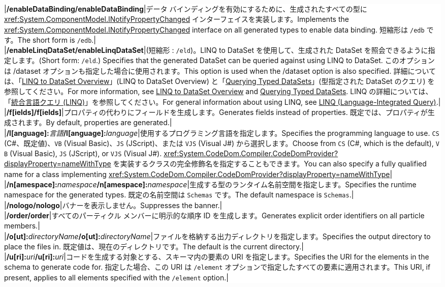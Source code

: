 |<span data-ttu-id="75b34-152">**/enableDataBinding**</span><span class="sxs-lookup"><span data-stu-id="75b34-152">**/enableDataBinding**</span></span>|<span data-ttu-id="75b34-153">データ バインディングを有効にするために、生成されたすべての型に <xref:System.ComponentModel.INotifyPropertyChanged> インターフェイスを実装します。</span><span class="sxs-lookup"><span data-stu-id="75b34-153">Implements the <xref:System.ComponentModel.INotifyPropertyChanged> interface on all generated types to enable data binding.</span></span> <span data-ttu-id="75b34-154">短縮形は `/edb` です。</span><span class="sxs-lookup"><span data-stu-id="75b34-154">The short form is `/edb`.</span></span>|  
|<span data-ttu-id="75b34-155">**/enableLinqDataSet**</span><span class="sxs-lookup"><span data-stu-id="75b34-155">**/enableLinqDataSet**</span></span>|<span data-ttu-id="75b34-156">(短縮形 : `/eld`)。LINQ to DataSet を使用して、生成された DataSet を照会できるように指定します。</span><span class="sxs-lookup"><span data-stu-id="75b34-156">(Short form: `/eld`.) Specifies that the generated DataSet can be queried against using LINQ to DataSet.</span></span> <span data-ttu-id="75b34-157">このオプションは /dataset オプションも指定した場合に使用されます。</span><span class="sxs-lookup"><span data-stu-id="75b34-157">This option is used when the /dataset option is also specified.</span></span> <span data-ttu-id="75b34-158">詳細については、「[LINQ to DataSet Overview](../../../docs/framework/data/adonet/linq-to-dataset-overview.md)」(LINQ to DataSet Overview) と「[Querying Typed DataSets](../../../docs/framework/data/adonet/querying-typed-datasets.md)」(型指定された DataSet のクエリ) を参照してください。</span><span class="sxs-lookup"><span data-stu-id="75b34-158">For more information, see [LINQ to DataSet Overview](../../../docs/framework/data/adonet/linq-to-dataset-overview.md) and [Querying Typed DataSets](../../../docs/framework/data/adonet/querying-typed-datasets.md).</span></span> <span data-ttu-id="75b34-159">LINQ の詳細については、「[統合言語クエリ (LINQ)](https://msdn.microsoft.com/library/a73c4aec-5d15-4e98-b962-1274021ea93d)」を参照してください。</span><span class="sxs-lookup"><span data-stu-id="75b34-159">For general information about using LINQ, see [LINQ (Language-Integrated Query)](https://msdn.microsoft.com/library/a73c4aec-5d15-4e98-b962-1274021ea93d).</span></span>|  
|<span data-ttu-id="75b34-160">**/f\[ields\]**</span><span class="sxs-lookup"><span data-stu-id="75b34-160">**/f\[ields\]**</span></span>|<span data-ttu-id="75b34-161">プロパティの代わりにフィールドを生成します。</span><span class="sxs-lookup"><span data-stu-id="75b34-161">Generates fields instead of properties.</span></span> <span data-ttu-id="75b34-162">既定では、プロパティが生成されます。</span><span class="sxs-lookup"><span data-stu-id="75b34-162">By default, properties are generated.</span></span>|  
|<span data-ttu-id="75b34-163">**/l\[anguage\]:**_言語_</span><span class="sxs-lookup"><span data-stu-id="75b34-163">**/l\[anguage\]:**_language_</span></span>|<span data-ttu-id="75b34-164">使用するプログラミング言語を指定します。</span><span class="sxs-lookup"><span data-stu-id="75b34-164">Specifies the programming language to use.</span></span> <span data-ttu-id="75b34-165">`CS` (C#、既定値)、`VB` (Visual Basic)、`JS` (JScript)、または `VJS` (Visual J#) から選択します。</span><span class="sxs-lookup"><span data-stu-id="75b34-165">Choose from `CS` (C#, which is the default), `VB` (Visual Basic), `JS` (JScript), or `VJS` (Visual J#).</span></span> <span data-ttu-id="75b34-166"><xref:System.CodeDom.Compiler.CodeDomProvider?displayProperty=nameWithType> を実装するクラスの完全修飾名を指定することもできます。</span><span class="sxs-lookup"><span data-stu-id="75b34-166">You can also specify a fully qualified name for a class implementing <xref:System.CodeDom.Compiler.CodeDomProvider?displayProperty=nameWithType></span></span>|  
|<span data-ttu-id="75b34-167">**/n\[amespace\]:**_namespace_</span><span class="sxs-lookup"><span data-stu-id="75b34-167">**/n\[amespace\]:**_namespace_</span></span>|<span data-ttu-id="75b34-168">生成する型のランタイム名前空間を指定します。</span><span class="sxs-lookup"><span data-stu-id="75b34-168">Specifies the runtime namespace for the generated types.</span></span> <span data-ttu-id="75b34-169">既定の名前空間は `Schemas` です。</span><span class="sxs-lookup"><span data-stu-id="75b34-169">The default namespace is `Schemas`.</span></span>|  
|<span data-ttu-id="75b34-170">**/nologo**</span><span class="sxs-lookup"><span data-stu-id="75b34-170">**/nologo**</span></span>|<span data-ttu-id="75b34-171">バナーを表示しません。</span><span class="sxs-lookup"><span data-stu-id="75b34-171">Suppresses the banner.</span></span>|  
|<span data-ttu-id="75b34-172">**/order**</span><span class="sxs-lookup"><span data-stu-id="75b34-172">**/order**</span></span>|<span data-ttu-id="75b34-173">すべてのパーティクル メンバーに明示的な順序 ID を生成します。</span><span class="sxs-lookup"><span data-stu-id="75b34-173">Generates explicit order identifiers on all particle members.</span></span>|  
|<span data-ttu-id="75b34-174">**/o\[ut\]:**_directoryName_</span><span class="sxs-lookup"><span data-stu-id="75b34-174">**/o\[ut\]:**_directoryName_</span></span>|<span data-ttu-id="75b34-175">ファイルを格納する出力ディレクトリを指定します。</span><span class="sxs-lookup"><span data-stu-id="75b34-175">Specifies the output directory to place the files in.</span></span> <span data-ttu-id="75b34-176">既定値は、現在のディレクトリです。</span><span class="sxs-lookup"><span data-stu-id="75b34-176">The default is the current directory.</span></span>|  
|<span data-ttu-id="75b34-177">**/u\[ri\]:**_uri_</span><span class="sxs-lookup"><span data-stu-id="75b34-177">**/u\[ri\]:**_uri_</span></span>|<span data-ttu-id="75b34-178">コードを生成する対象とする、スキーマ内の要素の URI を指定します。</span><span class="sxs-lookup"><span data-stu-id="75b34-178">Specifies the URI for the elements in the schema to generate code for.</span></span> <span data-ttu-id="75b34-179">指定した場合、この URI は `/element` オプションで指定したすべての要素に適用されます。</span><span class="sxs-lookup"><span data-stu-id="75b34-179">This URI, if present, applies to all elements specified with the `/element` option.</span></span>|  
  